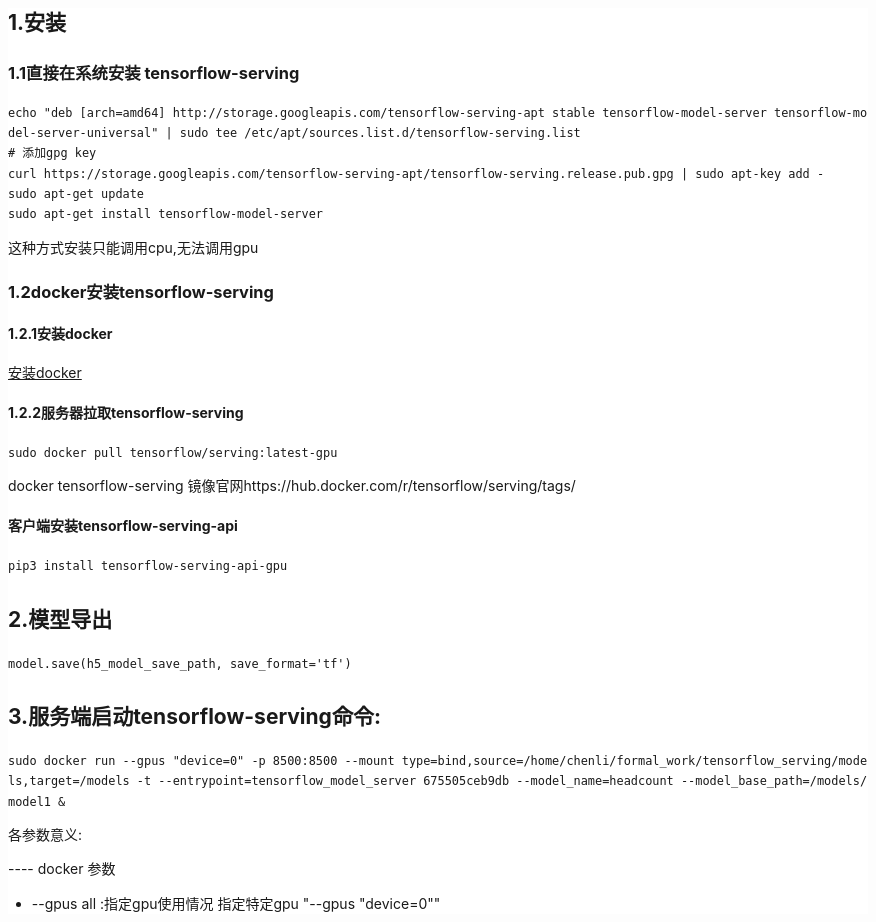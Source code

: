 ## 1.安装

### 1.1直接在系统安装 tensorflow-serving

```
echo "deb [arch=amd64] http://storage.googleapis.com/tensorflow-serving-apt stable tensorflow-model-server tensorflow-model-server-universal" | sudo tee /etc/apt/sources.list.d/tensorflow-serving.list
# 添加gpg key
curl https://storage.googleapis.com/tensorflow-serving-apt/tensorflow-serving.release.pub.gpg | sudo apt-key add -
sudo apt-get update
sudo apt-get install tensorflow-model-server
```
这种方式安装只能调用cpu,无法调用gpu
### 1.2docker安装tensorflow-serving

#### 1.2.1安装docker

[安装docker](../../docker/docker-nvidia.md)

#### 1.2.2服务器拉取tensorflow-serving

```
sudo docker pull tensorflow/serving:latest-gpu
```

docker tensorflow-serving 镜像官网https://hub.docker.com/r/tensorflow/serving/tags/

#### 客户端安装tensorflow-serving-api

```
pip3 install tensorflow-serving-api-gpu
```

## 2.模型导出

```
model.save(h5_model_save_path, save_format='tf')
```

## 3.服务端启动tensorflow-serving命令:

```
sudo docker run --gpus "device=0" -p 8500:8500 --mount type=bind,source=/home/chenli/formal_work/tensorflow_serving/models,target=/models -t --entrypoint=tensorflow_model_server 675505ceb9db --model_name=headcount --model_base_path=/models/model1 &
```

各参数意义:

---- docker 参数

- --gpus all :指定gpu使用情况  指定特定gpu "--gpus "device=0""
